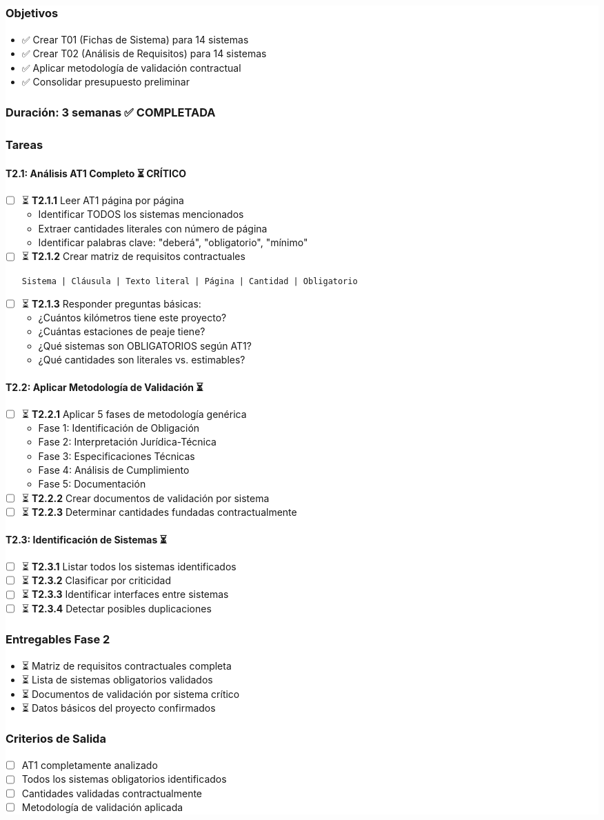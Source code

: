 ### Objetivos
- ✅ Crear T01 (Fichas de Sistema) para 14 sistemas
- ✅ Crear T02 (Análisis de Requisitos) para 14 sistemas
- ✅ Aplicar metodología de validación contractual
- ✅ Consolidar presupuesto preliminar

### Duración: **3 semanas** ✅ COMPLETADA

### Tareas

#### T2.1: Análisis AT1 Completo ⏳ **CRÍTICO**
- [ ] ⏳ **T2.1.1** Leer AT1 página por página
  - Identificar TODOS los sistemas mencionados
  - Extraer cantidades literales con número de página
  - Identificar palabras clave: "deberá", "obligatorio", "mínimo"
- [ ] ⏳ **T2.1.2** Crear matriz de requisitos contractuales
  ```
  Sistema | Cláusula | Texto literal | Página | Cantidad | Obligatorio
  ```
- [ ] ⏳ **T2.1.3** Responder preguntas básicas:
  - ¿Cuántos kilómetros tiene este proyecto?
  - ¿Cuántas estaciones de peaje tiene?
  - ¿Qué sistemas son OBLIGATORIOS según AT1?
  - ¿Qué cantidades son literales vs. estimables?

#### T2.2: Aplicar Metodología de Validación ⏳
- [ ] ⏳ **T2.2.1** Aplicar 5 fases de metodología genérica
  - Fase 1: Identificación de Obligación
  - Fase 2: Interpretación Jurídica-Técnica
  - Fase 3: Especificaciones Técnicas
  - Fase 4: Análisis de Cumplimiento
  - Fase 5: Documentación
- [ ] ⏳ **T2.2.2** Crear documentos de validación por sistema
- [ ] ⏳ **T2.2.3** Determinar cantidades fundadas contractualmente

#### T2.3: Identificación de Sistemas ⏳
- [ ] ⏳ **T2.3.1** Listar todos los sistemas identificados
- [ ] ⏳ **T2.3.2** Clasificar por criticidad
- [ ] ⏳ **T2.3.3** Identificar interfaces entre sistemas
- [ ] ⏳ **T2.3.4** Detectar posibles duplicaciones

### Entregables Fase 2
- ⏳ Matriz de requisitos contractuales completa
- ⏳ Lista de sistemas obligatorios validados
- ⏳ Documentos de validación por sistema crítico
- ⏳ Datos básicos del proyecto confirmados

### Criterios de Salida
- [ ] AT1 completamente analizado
- [ ] Todos los sistemas obligatorios identificados
- [ ] Cantidades validadas contractualmente
- [ ] Metodología de validación aplicada
